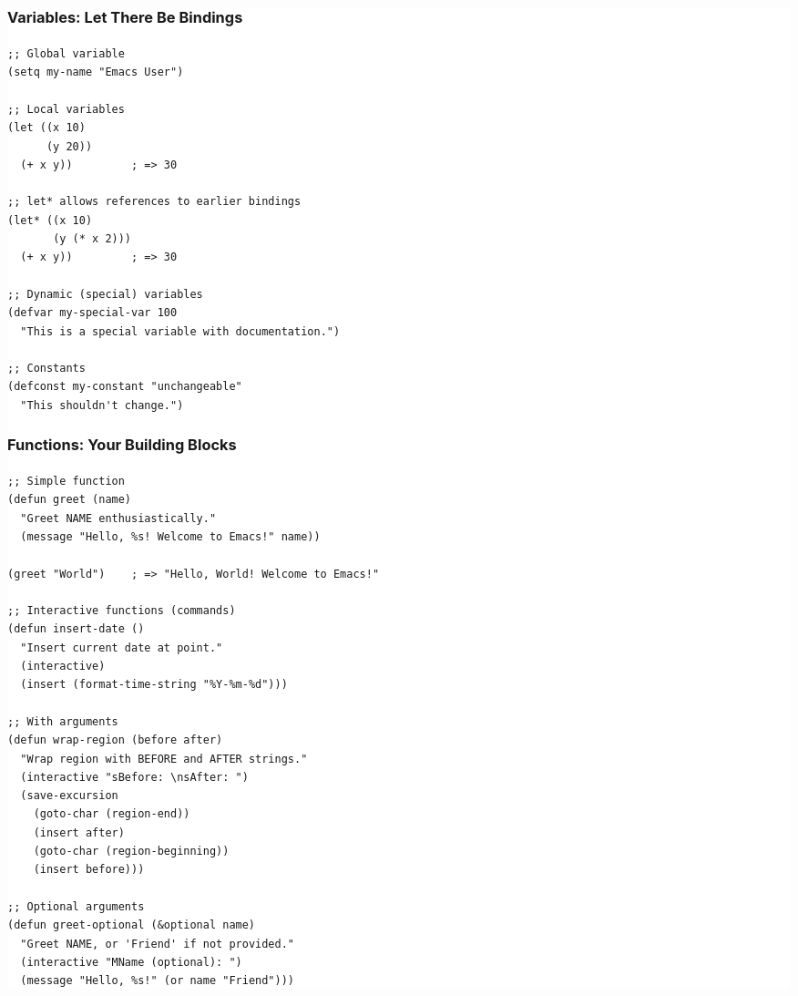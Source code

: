 ### Variables: Let There Be Bindings

```elisp
;; Global variable
(setq my-name "Emacs User")

;; Local variables
(let ((x 10)
      (y 20))
  (+ x y))         ; => 30

;; let* allows references to earlier bindings
(let* ((x 10)
       (y (* x 2)))
  (+ x y))         ; => 30

;; Dynamic (special) variables
(defvar my-special-var 100
  "This is a special variable with documentation.")

;; Constants
(defconst my-constant "unchangeable"
  "This shouldn't change.")
```

### Functions: Your Building Blocks

```elisp
;; Simple function
(defun greet (name)
  "Greet NAME enthusiastically."
  (message "Hello, %s! Welcome to Emacs!" name))

(greet "World")    ; => "Hello, World! Welcome to Emacs!"

;; Interactive functions (commands)
(defun insert-date ()
  "Insert current date at point."
  (interactive)
  (insert (format-time-string "%Y-%m-%d")))

;; With arguments
(defun wrap-region (before after)
  "Wrap region with BEFORE and AFTER strings."
  (interactive "sBefore: \nsAfter: ")
  (save-excursion
    (goto-char (region-end))
    (insert after)
    (goto-char (region-beginning))
    (insert before)))

;; Optional arguments
(defun greet-optional (&optional name)
  "Greet NAME, or 'Friend' if not provided."
  (interactive "MName (optional): ")
  (message "Hello, %s!" (or name "Friend")))
```
